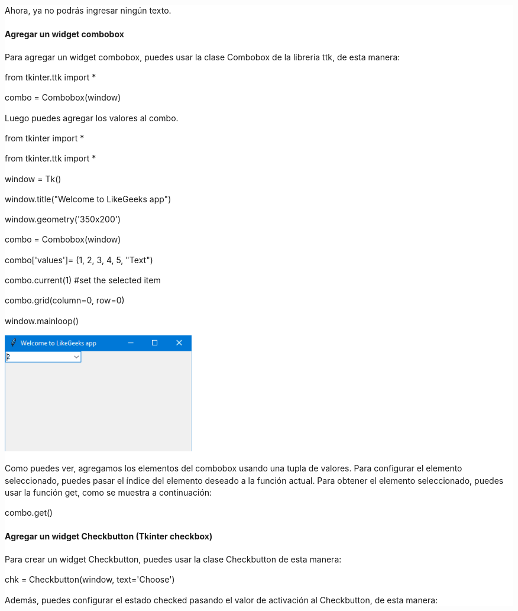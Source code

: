
Ahora, ya no podrás ingresar ningún texto.


#### Agregar un widget combobox

Para agregar un widget combobox, puedes usar la clase Combobox de la librería ttk, de esta manera:

from tkinter.ttk import *

combo = Combobox(window)

Luego puedes agregar los valores al combo.

from tkinter import *

from tkinter.ttk import *

window = Tk()

window.title("Welcome to LikeGeeks app")

window.geometry('350x200')

combo = Combobox(window)

combo['values']= (1, 2, 3, 4, 5, "Text")

combo.current(1) #set the selected item

combo.grid(column=0, row=0)

window.mainloop()

![](IMG/11.PNG)


Como puedes ver, agregamos los elementos del combobox usando una tupla de valores. Para configurar el elemento seleccionado, puedes pasar el índice del elemento deseado a la función actual. Para obtener el elemento seleccionado, puedes usar la función get, como se muestra a continuación:

combo.get() 

#### Agregar un widget Checkbutton (Tkinter checkbox)

Para crear un widget Checkbutton, puedes usar la clase Checkbutton de esta manera:

chk = Checkbutton(window, text='Choose')

Además, puedes configurar el estado checked pasando el valor de activación al Checkbutton, de esta manera:
